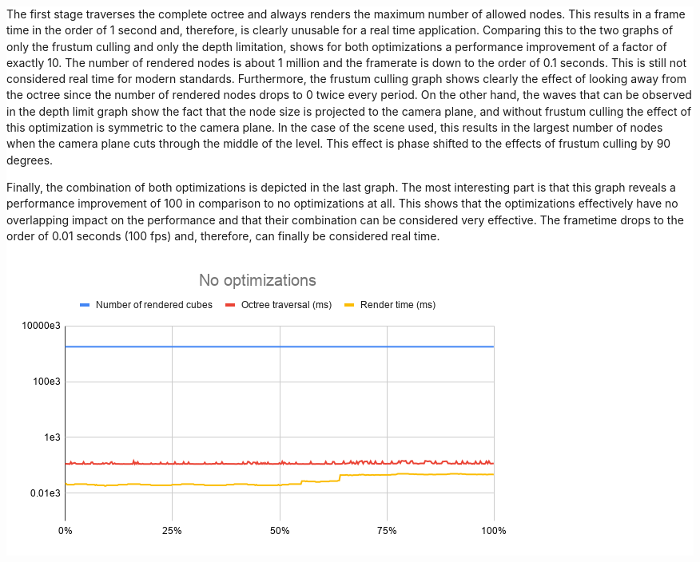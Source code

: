 The first stage traverses the complete octree and always renders the maximum number of allowed nodes.
This results in a frame time in the order of 1 second and, therefore, is clearly unusable for a real time application.
Comparing this to the two graphs of only the frustum culling and only the depth limitation, shows for both optimizations a performance improvement of a factor of exactly 10.
The number of rendered nodes is about 1 million and the framerate is down to the order of 0.1 seconds.
This is still not considered real time for modern standards.
Furthermore, the frustum culling graph shows clearly the effect of looking away from the octree since the number of rendered nodes drops to 0 twice every period.
On the other hand, the waves that can be observed in the depth limit graph show the fact that the node size is projected to the camera plane, and without frustum culling the effect of this optimization is symmetric to the camera plane.
In the case of the scene used, this results in the largest number of nodes when the camera plane cuts through the middle of the level.
This effect is phase shifted to the effects of frustum culling by 90 degrees.

Finally, the combination of both optimizations is depicted in the last graph.
The most interesting part is that this graph reveals a performance improvement of 100 in comparison to no optimizations at all.
This shows that the optimizations effectively have no overlapping impact on the performance and that their combination can be considered very effective.
The frametime drops to the order of 0.01 seconds (100 fps) and, therefore, can finally be considered real time.

![Performance: No optimizations](./images/graphs/no_optimizations.png "Performance: No optimizations")

